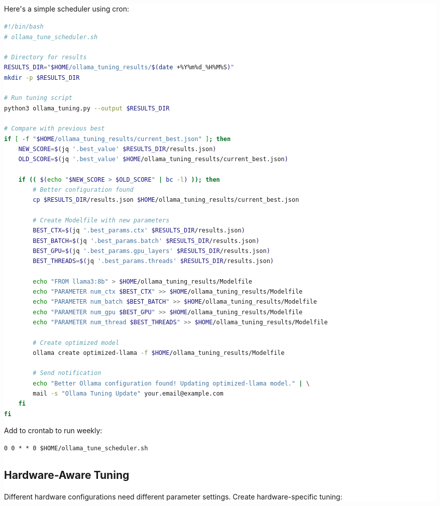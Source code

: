 Here's a simple scheduler using cron:

```bash
#!/bin/bash
# ollama_tune_scheduler.sh

# Directory for results
RESULTS_DIR="$HOME/ollama_tuning_results/$(date +%Y%m%d_%H%M%S)"
mkdir -p $RESULTS_DIR

# Run tuning script
python3 ollama_tuning.py --output $RESULTS_DIR

# Compare with previous best
if [ -f "$HOME/ollama_tuning_results/current_best.json" ]; then
    NEW_SCORE=$(jq '.best_value' $RESULTS_DIR/results.json)
    OLD_SCORE=$(jq '.best_value' $HOME/ollama_tuning_results/current_best.json)
    
    if (( $(echo "$NEW_SCORE > $OLD_SCORE" | bc -l) )); then
        # Better configuration found
        cp $RESULTS_DIR/results.json $HOME/ollama_tuning_results/current_best.json
        
        # Create Modelfile with new parameters
        BEST_CTX=$(jq '.best_params.ctx' $RESULTS_DIR/results.json)
        BEST_BATCH=$(jq '.best_params.batch' $RESULTS_DIR/results.json)
        BEST_GPU=$(jq '.best_params.gpu_layers' $RESULTS_DIR/results.json)
        BEST_THREADS=$(jq '.best_params.threads' $RESULTS_DIR/results.json)
        
        echo "FROM llama3:8b" > $HOME/ollama_tuning_results/Modelfile
        echo "PARAMETER num_ctx $BEST_CTX" >> $HOME/ollama_tuning_results/Modelfile
        echo "PARAMETER num_batch $BEST_BATCH" >> $HOME/ollama_tuning_results/Modelfile
        echo "PARAMETER num_gpu $BEST_GPU" >> $HOME/ollama_tuning_results/Modelfile
        echo "PARAMETER num_thread $BEST_THREADS" >> $HOME/ollama_tuning_results/Modelfile
        
        # Create optimized model
        ollama create optimized-llama -f $HOME/ollama_tuning_results/Modelfile
        
        # Send notification
        echo "Better Ollama configuration found! Updating optimized-llama model." | \
        mail -s "Ollama Tuning Update" your.email@example.com
    fi
fi
```

Add to crontab to run weekly:
```
0 0 * * 0 $HOME/ollama_tune_scheduler.sh
```

## Hardware-Aware Tuning

Different hardware configurations need different parameter settings. Create hardware-specific tuning:
